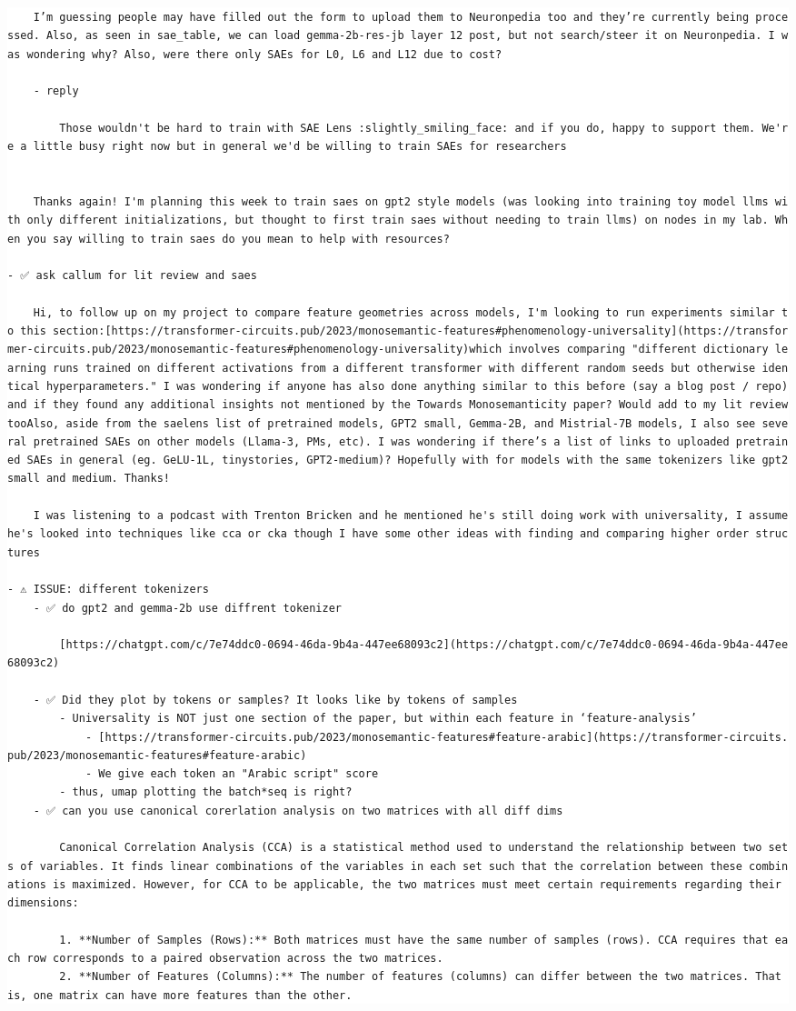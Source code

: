         I’m guessing people may have filled out the form to upload them to Neuronpedia too and they’re currently being processed. Also, as seen in sae_table, we can load gemma-2b-res-jb layer 12 post, but not search/steer it on Neuronpedia. I was wondering why? Also, were there only SAEs for L0, L6 and L12 due to cost?
        
        - reply
            
            Those wouldn't be hard to train with SAE Lens :slightly_smiling_face: and if you do, happy to support them. We're a little busy right now but in general we'd be willing to train SAEs for researchers 
            
        
        Thanks again! I'm planning this week to train saes on gpt2 style models (was looking into training toy model llms with only different initializations, but thought to first train saes without needing to train llms) on nodes in my lab. When you say willing to train saes do you mean to help with resources?
        
    - ✅ ask callum for lit review and saes
        
        Hi, to follow up on my project to compare feature geometries across models, I'm looking to run experiments similar to this section:[https://transformer-circuits.pub/2023/monosemantic-features#phenomenology-universality](https://transformer-circuits.pub/2023/monosemantic-features#phenomenology-universality)which involves comparing "different dictionary learning runs trained on different activations from a different transformer with different random seeds but otherwise identical hyperparameters." I was wondering if anyone has also done anything similar to this before (say a blog post / repo) and if they found any additional insights not mentioned by the Towards Monosemanticity paper? Would add to my lit review tooAlso, aside from the saelens list of pretrained models, GPT2 small, Gemma-2B, and Mistrial-7B models, I also see several pretrained SAEs on other models (Llama-3, PMs, etc). I was wondering if there’s a list of links to uploaded pretrained SAEs in general (eg. GeLU-1L, tinystories, GPT2-medium)? Hopefully with for models with the same tokenizers like gpt2 small and medium. Thanks!
        
        I was listening to a podcast with Trenton Bricken and he mentioned he's still doing work with universality, I assume he's looked into techniques like cca or cka though I have some other ideas with finding and comparing higher order structures
        
    - ⚠️ ISSUE: different tokenizers
        - ✅ do gpt2 and gemma-2b use diffrent tokenizer
            
            [https://chatgpt.com/c/7e74ddc0-0694-46da-9b4a-447ee68093c2](https://chatgpt.com/c/7e74ddc0-0694-46da-9b4a-447ee68093c2)
            
        - ✅ Did they plot by tokens or samples? It looks like by tokens of samples
            - Universality is NOT just one section of the paper, but within each feature in ‘feature-analysis’
                - [https://transformer-circuits.pub/2023/monosemantic-features#feature-arabic](https://transformer-circuits.pub/2023/monosemantic-features#feature-arabic)
                - We give each token an "Arabic script" score
            - thus, umap plotting the batch*seq is right?
        - ✅ can you use canonical corerlation analysis on two matrices with all diff dims
            
            Canonical Correlation Analysis (CCA) is a statistical method used to understand the relationship between two sets of variables. It finds linear combinations of the variables in each set such that the correlation between these combinations is maximized. However, for CCA to be applicable, the two matrices must meet certain requirements regarding their dimensions:
            
            1. **Number of Samples (Rows):** Both matrices must have the same number of samples (rows). CCA requires that each row corresponds to a paired observation across the two matrices.
            2. **Number of Features (Columns):** The number of features (columns) can differ between the two matrices. That is, one matrix can have more features than the other.
            